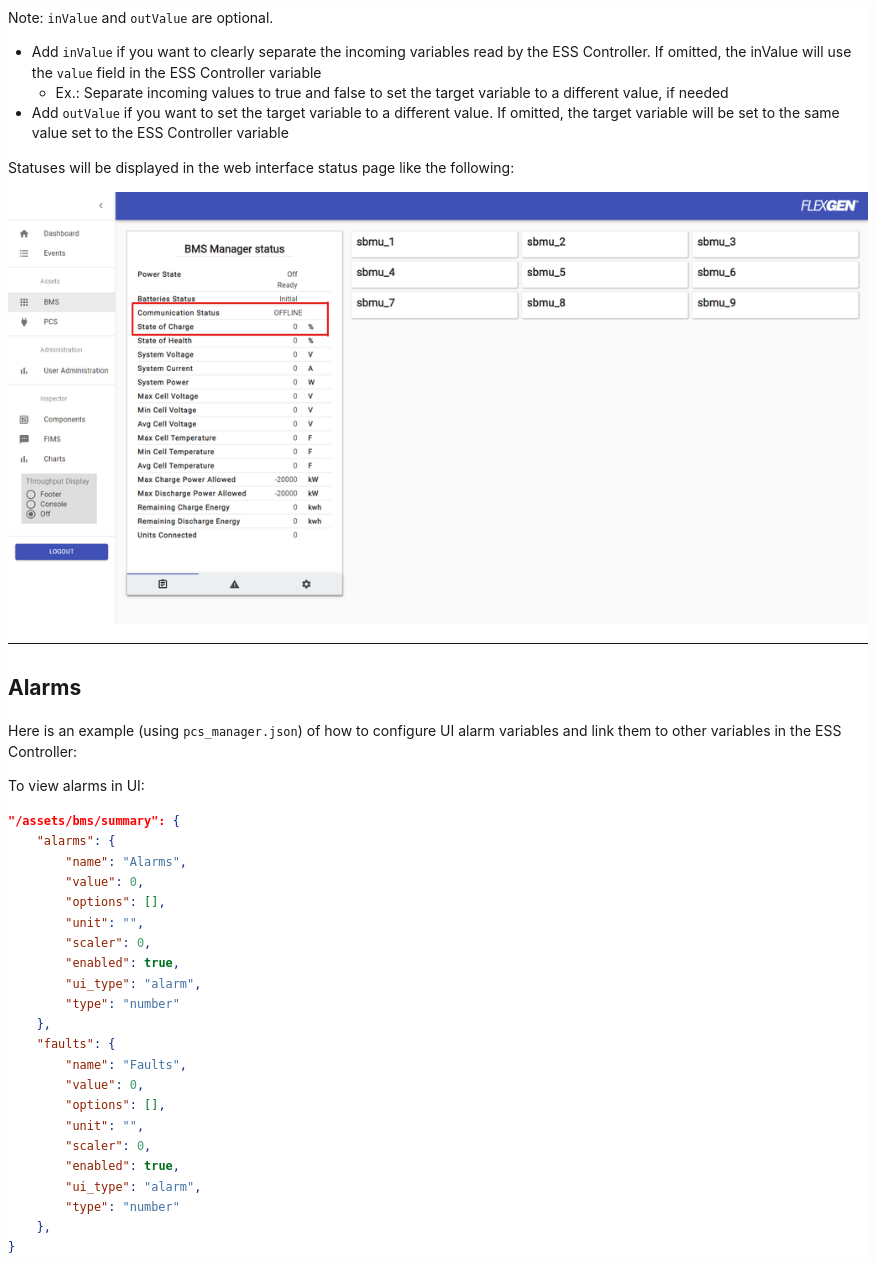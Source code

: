 Note: `inValue` and `outValue` are optional.  
* Add `inValue` if you want to clearly separate the incoming variables read by the ESS Controller. If omitted, the inValue will use the `value` field in the ESS Controller variable
  * Ex.: Separate incoming values to true and false to set the target variable to a different value, if needed
* Add `outValue` if you want to set the target variable to a different value. If omitted, the target variable will be set to the same value set to the ESS Controller variable

Statuses will be displayed in the web interface status page like the following:

![UI Status View](./screenshots/ui_status.png)  

----

## Alarms
Here is an example (using `pcs_manager.json`) of how to configure UI alarm variables and link them to other variables in the ESS Controller:

To view alarms in UI:
```json
"/assets/bms/summary": {
    "alarms": {
        "name": "Alarms",
        "value": 0,
        "options": [],
        "unit": "",
        "scaler": 0,
        "enabled": true,
        "ui_type": "alarm",
        "type": "number"
    },
    "faults": {
        "name": "Faults",
        "value": 0,
        "options": [],
        "unit": "",
        "scaler": 0,
        "enabled": true,
        "ui_type": "alarm",
        "type": "number"
    },
}
```